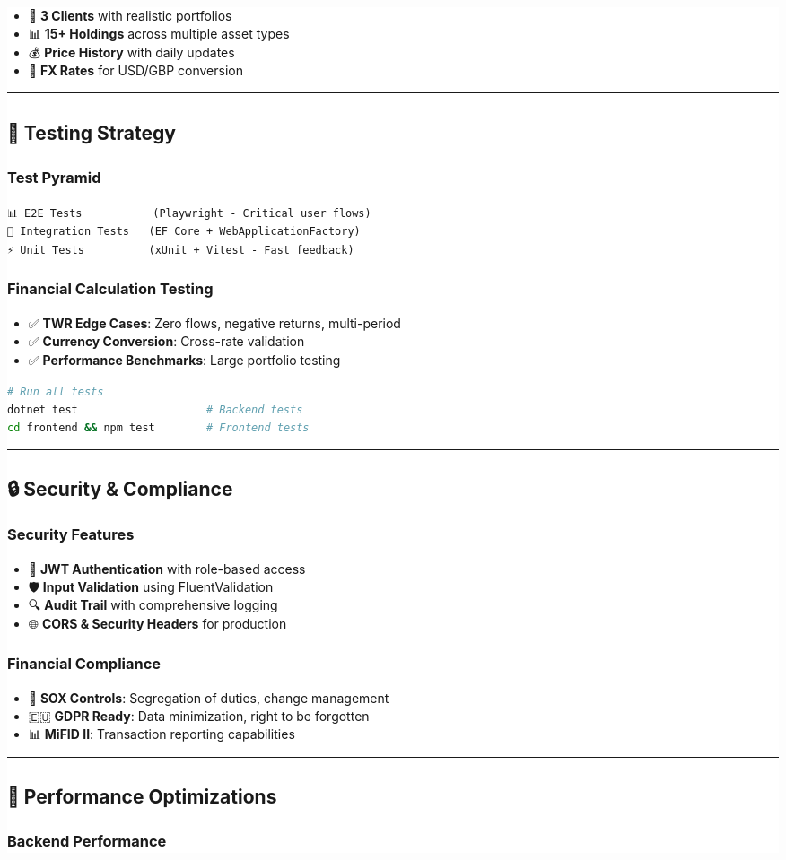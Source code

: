 - 🏦 **3 Clients** with realistic portfolios
- 📊 **15+ Holdings** across multiple asset types
- 💰 **Price History** with daily updates
- 💱 **FX Rates** for USD/GBP conversion

---

## 🧪 Testing Strategy

### **Test Pyramid**

```
📊 E2E Tests           (Playwright - Critical user flows)
🔧 Integration Tests   (EF Core + WebApplicationFactory)
⚡ Unit Tests          (xUnit + Vitest - Fast feedback)
```

### **Financial Calculation Testing**

- ✅ **TWR Edge Cases**: Zero flows, negative returns, multi-period
- ✅ **Currency Conversion**: Cross-rate validation
- ✅ **Performance Benchmarks**: Large portfolio testing

```bash
# Run all tests
dotnet test                    # Backend tests
cd frontend && npm test        # Frontend tests
```

---

## 🔒 Security & Compliance

### **Security Features**

- 🔐 **JWT Authentication** with role-based access
- 🛡️ **Input Validation** using FluentValidation
- 🔍 **Audit Trail** with comprehensive logging
- 🌐 **CORS & Security Headers** for production

### **Financial Compliance**

- 📝 **SOX Controls**: Segregation of duties, change management
- 🇪🇺 **GDPR Ready**: Data minimization, right to be forgotten
- 📊 **MiFID II**: Transaction reporting capabilities

---

## 🚀 Performance Optimizations

### **Backend Performance**
